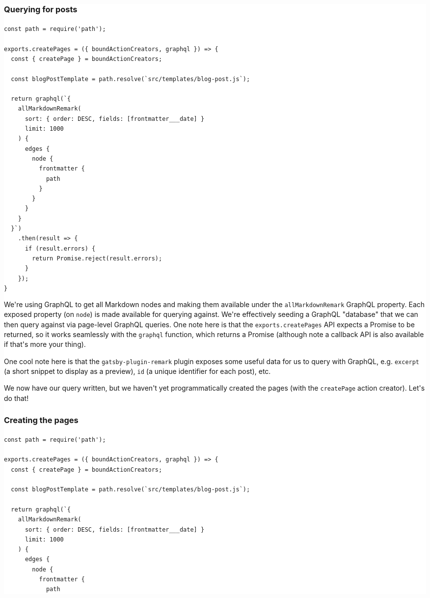 ### Querying for posts

```javascript{8-31}
const path = require('path');

exports.createPages = ({ boundActionCreators, graphql }) => {
  const { createPage } = boundActionCreators;

  const blogPostTemplate = path.resolve(`src/templates/blog-post.js`);

  return graphql(`{
    allMarkdownRemark(
      sort: { order: DESC, fields: [frontmatter___date] }
      limit: 1000
    ) {
      edges {
        node {
          frontmatter {
            path
          }
        }
      }
    }
  }`)
    .then(result => {
      if (result.errors) {
        return Promise.reject(result.errors);
      }
    });
}
```

We're using GraphQL to get all Markdown nodes and making them available under the `allMarkdownRemark` GraphQL property. Each exposed property (on `node`) is made available for querying against. We're effectively seeding a GraphQL "database" that we can then query against via page-level GraphQL queries. One note here is that the `exports.createPages` API expects a Promise to be returned, so it works seamlessly with the `graphql` function, which returns a Promise (although note a callback API is also available if that's more your thing).

One cool note here is that the `gatsby-plugin-remark` plugin exposes some useful data for us to query with GraphQL, e.g. `excerpt` (a short snippet to display as a preview), `id` (a unique identifier for each post), etc.

We now have our query written, but we haven't yet programmatically created the pages (with the `createPage` action creator). Let's do that!

### Creating the pages

```javascript{32-39}
const path = require('path');

exports.createPages = ({ boundActionCreators, graphql }) => {
  const { createPage } = boundActionCreators;

  const blogPostTemplate = path.resolve(`src/templates/blog-post.js`);

  return graphql(`{
    allMarkdownRemark(
      sort: { order: DESC, fields: [frontmatter___date] }
      limit: 1000
    ) {
      edges {
        node {
          frontmatter {
            path
```